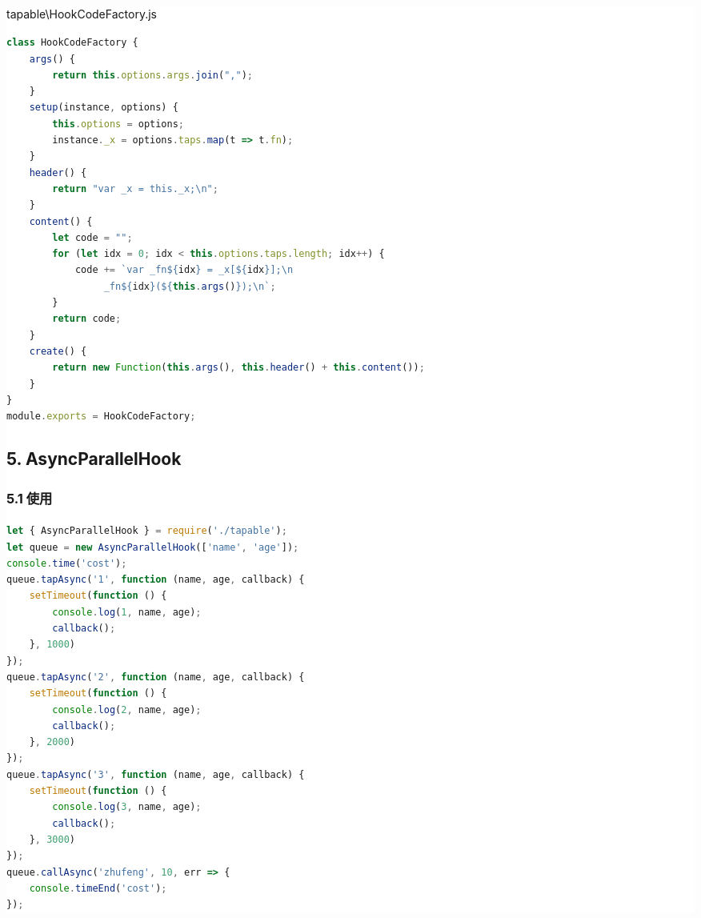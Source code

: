 tapable\\HookCodeFactory.js

```javascript
class HookCodeFactory {
    args() {
        return this.options.args.join(",");
    }
    setup(instance, options) {
        this.options = options;
        instance._x = options.taps.map(t => t.fn);
    }
    header() {
        return "var _x = this._x;\n";
    }
    content() {
        let code = "";
        for (let idx = 0; idx < this.options.taps.length; idx++) {
            code += `var _fn${idx} = _x[${idx}];\n
                 _fn${idx}(${this.args()});\n`;
        }
        return code;
    }
    create() {
        return new Function(this.args(), this.header() + this.content());
    }
}
module.exports = HookCodeFactory;
```

 ## 5\. AsyncParallelHook 

 ### 5.1 使用 

```javascript
let { AsyncParallelHook } = require('./tapable');
let queue = new AsyncParallelHook(['name', 'age']);
console.time('cost');
queue.tapAsync('1', function (name, age, callback) {
    setTimeout(function () {
        console.log(1, name, age);
        callback();
    }, 1000)
});
queue.tapAsync('2', function (name, age, callback) {
    setTimeout(function () {
        console.log(2, name, age);
        callback();
    }, 2000)
});
queue.tapAsync('3', function (name, age, callback) {
    setTimeout(function () {
        console.log(3, name, age);
        callback();
    }, 3000)
});
queue.callAsync('zhufeng', 10, err => {
    console.timeEnd('cost');
});
```

